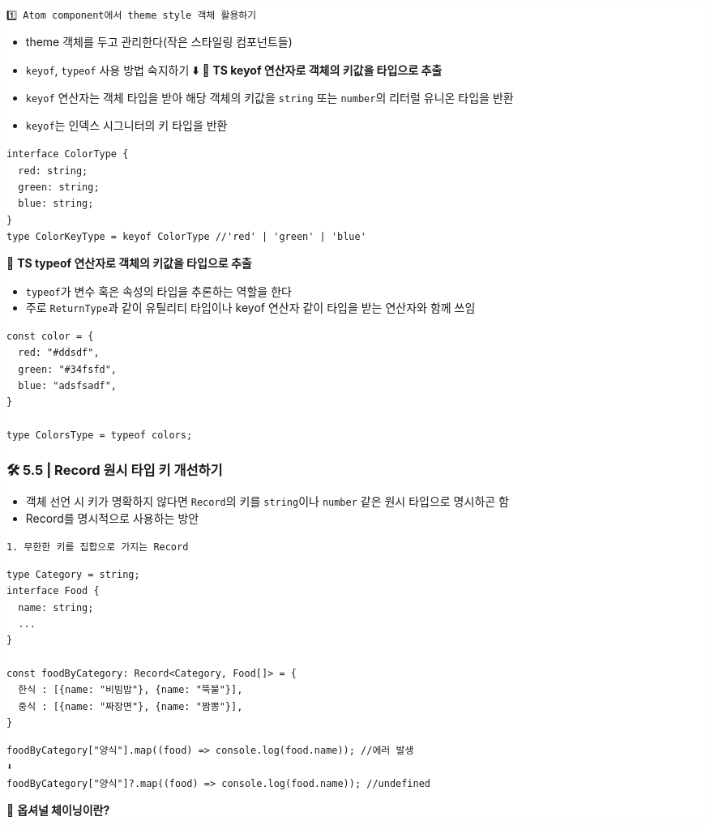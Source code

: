 `1️⃣ Atom component에서 theme style 객체 활용하기`

- theme 객체를 두고 관리한다(작은 스타일링 컴포넌트들)
- `keyof`, `typeof` 사용 방법 숙지하기
⬇️ 
🧐 **TS keyof 연산자로 객체의 키값을 타입으로 추출**

- `keyof` 연산자는 객체 타입을 받아 해당 객체의 키값을 `string` 또는 `number`의 리터럴 유니온 타입을 반환
- `keyof`는 인덱스 시그니터의 키 타입을 반환

```tsx
interface ColorType {
  red: string;
  green: string;
  blue: string;
}
type ColorKeyType = keyof ColorType //'red' | 'green' | 'blue'
```
🧐 **TS typeof 연산자로 객체의 키값을 타입으로 추출**

- `typeof`가 변수 혹은 속성의 타입을 추론하는 역할을 한다
- 주로 `ReturnType`과 같이 유틸리티 타입이나 keyof 연산자 같이 타입을 받는 연산자와 함께 쓰임

```tsx
const color = {
  red: "#ddsdf",
  green: "#34fsfd",
  blue: "adsfsadf",
}

type ColorsType = typeof colors;
```

### 🛠️ 5.5 | Record 원시 타입 키 개선하기 

- 객체 선언 시 키가 명확하지 않다면 `Record`의 키를 `string`이나 `number` 같은 원시 타입으로 명시하곤 함 
- Record를 명시적으로 사용하는 방안

`1. 무한한 키를 집합으로 가지는 Record`
  
```tsx
type Category = string;
interface Food {
  name: string;
  ...
}

const foodByCategory: Record<Category, Food[]> = {
  한식 : [{name: "비빔밥"}, {name: "뚝불"}],
  중식 : [{name: "짜장면"}, {name: "짬뽕"}],
}
```
```tsx
foodByCategory["양식"].map((food) => console.log(food.name)); //에러 발생
⬇️
foodByCategory["양식"]?.map((food) => console.log(food.name)); //undefined
```
🧐 **옵셔널 체이닝이란?** <br />


  [P in K]: T[P];